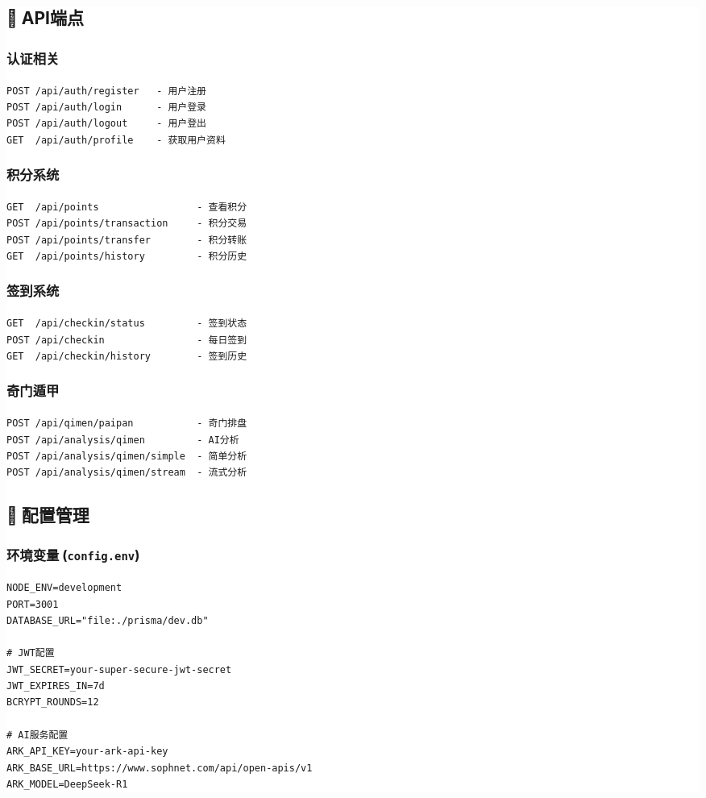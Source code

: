 ## 🎯 API端点

### 认证相关
```
POST /api/auth/register   - 用户注册
POST /api/auth/login      - 用户登录  
POST /api/auth/logout     - 用户登出
GET  /api/auth/profile    - 获取用户资料
```

### 积分系统
```
GET  /api/points                 - 查看积分
POST /api/points/transaction     - 积分交易
POST /api/points/transfer        - 积分转账
GET  /api/points/history         - 积分历史
```

### 签到系统
```
GET  /api/checkin/status         - 签到状态
POST /api/checkin                - 每日签到
GET  /api/checkin/history        - 签到历史
```

### 奇门遁甲
```
POST /api/qimen/paipan           - 奇门排盘
POST /api/analysis/qimen         - AI分析
POST /api/analysis/qimen/simple  - 简单分析
POST /api/analysis/qimen/stream  - 流式分析
```

## 🔧 配置管理

### 环境变量 (`config.env`)
```env
NODE_ENV=development
PORT=3001
DATABASE_URL="file:./prisma/dev.db"

# JWT配置
JWT_SECRET=your-super-secure-jwt-secret
JWT_EXPIRES_IN=7d
BCRYPT_ROUNDS=12

# AI服务配置
ARK_API_KEY=your-ark-api-key
ARK_BASE_URL=https://www.sophnet.com/api/open-apis/v1
ARK_MODEL=DeepSeek-R1
```
